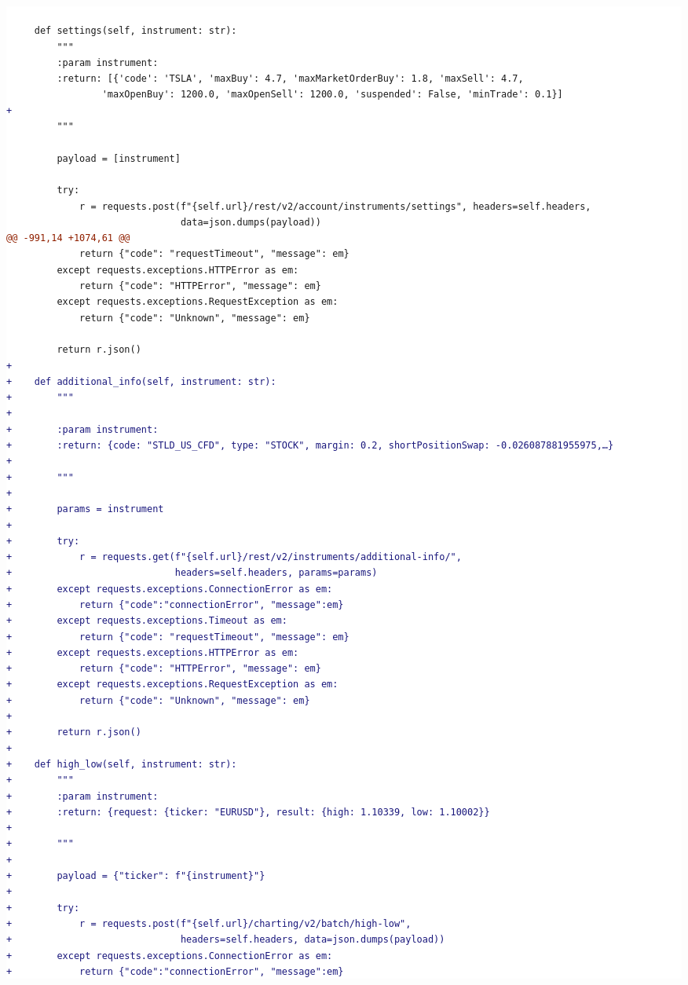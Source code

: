 ```diff
     
     def settings(self, instrument: str):
         """
         :param instrument:
         :return: [{'code': 'TSLA', 'maxBuy': 4.7, 'maxMarketOrderBuy': 1.8, 'maxSell': 4.7, 
                 'maxOpenBuy': 1200.0, 'maxOpenSell': 1200.0, 'suspended': False, 'minTrade': 0.1}]
+
         """
 
         payload = [instrument]
 
         try:
             r = requests.post(f"{self.url}/rest/v2/account/instruments/settings", headers=self.headers,
                               data=json.dumps(payload))
@@ -991,14 +1074,61 @@
             return {"code": "requestTimeout", "message": em}
         except requests.exceptions.HTTPError as em:
             return {"code": "HTTPError", "message": em}
         except requests.exceptions.RequestException as em:
             return {"code": "Unknown", "message": em}
     
         return r.json()
+    
+    def additional_info(self, instrument: str):
+        """
+
+        :param instrument:
+        :return: {code: "STLD_US_CFD", type: "STOCK", margin: 0.2, shortPositionSwap: -0.026087881955975,…}
+
+        """
+
+        params = instrument
+
+        try:
+            r = requests.get(f"{self.url}/rest/v2/instruments/additional-info/", 
+                             headers=self.headers, params=params)
+        except requests.exceptions.ConnectionError as em:
+            return {"code":"connectionError", "message":em}
+        except requests.exceptions.Timeout as em:
+            return {"code": "requestTimeout", "message": em}
+        except requests.exceptions.HTTPError as em:
+            return {"code": "HTTPError", "message": em}
+        except requests.exceptions.RequestException as em:
+            return {"code": "Unknown", "message": em}
+        
+        return r.json()
+    
+    def high_low(self, instrument: str):
+        """
+        :param instrument:
+        :return: {request: {ticker: "EURUSD"}, result: {high: 1.10339, low: 1.10002}}
+        
+        """
+
+        payload = {"ticker": f"{instrument}"}
+
+        try:
+            r = requests.post(f"{self.url}/charting/v2/batch/high-low",
+                              headers=self.headers, data=json.dumps(payload))
+        except requests.exceptions.ConnectionError as em:
+            return {"code":"connectionError", "message":em}
```